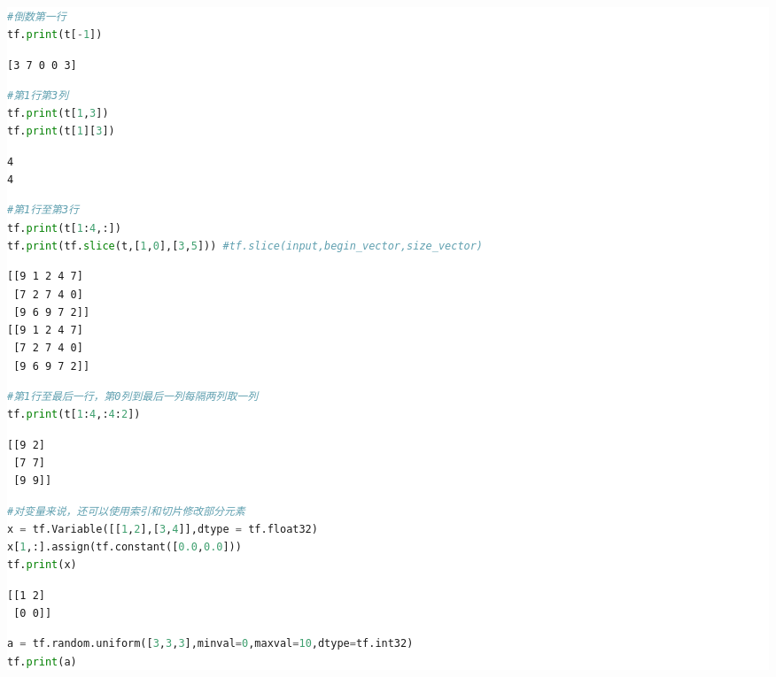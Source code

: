 ```python
#倒数第一行
tf.print(t[-1])
```

```
[3 7 0 0 3]
```

```python
#第1行第3列
tf.print(t[1,3])
tf.print(t[1][3])
```

```
4
4
```

```python
#第1行至第3行
tf.print(t[1:4,:])
tf.print(tf.slice(t,[1,0],[3,5])) #tf.slice(input,begin_vector,size_vector)
```

```
[[9 1 2 4 7]
 [7 2 7 4 0]
 [9 6 9 7 2]]
[[9 1 2 4 7]
 [7 2 7 4 0]
 [9 6 9 7 2]]
```

```python
#第1行至最后一行，第0列到最后一列每隔两列取一列
tf.print(t[1:4,:4:2])
```

```
[[9 2]
 [7 7]
 [9 9]]
```

```python
#对变量来说，还可以使用索引和切片修改部分元素
x = tf.Variable([[1,2],[3,4]],dtype = tf.float32)
x[1,:].assign(tf.constant([0.0,0.0]))
tf.print(x)
```

```
[[1 2]
 [0 0]]
```

```python
a = tf.random.uniform([3,3,3],minval=0,maxval=10,dtype=tf.int32)
tf.print(a)
```
